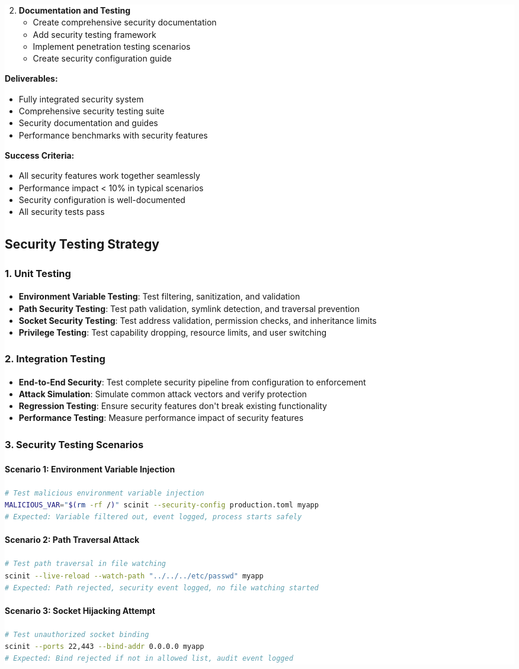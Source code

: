 2. **Documentation and Testing**
   - Create comprehensive security documentation
   - Add security testing framework
   - Implement penetration testing scenarios
   - Create security configuration guide

**Deliverables:**
- Fully integrated security system
- Comprehensive security testing suite
- Security documentation and guides
- Performance benchmarks with security features

**Success Criteria:**
- All security features work together seamlessly
- Performance impact < 10% in typical scenarios
- Security configuration is well-documented
- All security tests pass

## Security Testing Strategy

### 1. Unit Testing
- **Environment Variable Testing**: Test filtering, sanitization, and validation
- **Path Security Testing**: Test path validation, symlink detection, and traversal prevention
- **Socket Security Testing**: Test address validation, permission checks, and inheritance limits
- **Privilege Testing**: Test capability dropping, resource limits, and user switching

### 2. Integration Testing
- **End-to-End Security**: Test complete security pipeline from configuration to enforcement
- **Attack Simulation**: Simulate common attack vectors and verify protection
- **Regression Testing**: Ensure security features don't break existing functionality
- **Performance Testing**: Measure performance impact of security features

### 3. Security Testing Scenarios

#### Scenario 1: Environment Variable Injection
```bash
# Test malicious environment variable injection
MALICIOUS_VAR="$(rm -rf /)" scinit --security-config production.toml myapp
# Expected: Variable filtered out, event logged, process starts safely
```

#### Scenario 2: Path Traversal Attack
```bash
# Test path traversal in file watching
scinit --live-reload --watch-path "../../../etc/passwd" myapp
# Expected: Path rejected, security event logged, no file watching started
```

#### Scenario 3: Socket Hijacking Attempt
```bash
# Test unauthorized socket binding
scinit --ports 22,443 --bind-addr 0.0.0.0 myapp
# Expected: Bind rejected if not in allowed list, audit event logged
```
